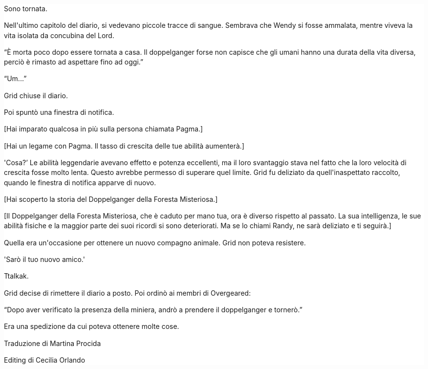 
Sono tornata.






Nell'ultimo capitolo del diario, si vedevano piccole tracce di sangue. Sembrava che Wendy si fosse ammalata, mentre viveva la vita isolata da concubina del Lord.


“È morta poco dopo essere tornata a casa. Il doppelganger forse non capisce che gli umani hanno una durata della vita diversa, perciò è rimasto ad aspettare fino ad oggi.”


“Um...”


Grid chiuse il diario.


Poi spuntò una finestra di notifica.


[Hai imparato qualcosa in più sulla persona chiamata Pagma.]


[Hai un legame con Pagma. Il tasso di crescita delle tue abilità aumenterà.]


'Cosa?’
Le abilità leggendarie avevano effetto e potenza eccellenti, ma il loro svantaggio stava nel fatto che la loro velocità di crescita fosse molto lenta. Questo avrebbe permesso di superare quel limite. Grid fu deliziato da quell'inaspettato raccolto, quando le finestra di notifica apparve di nuovo.


[Hai scoperto la storia del Doppelganger della Foresta Misteriosa.]


[Il Doppelganger della Foresta Misteriosa, che è caduto per mano tua, ora è diverso rispetto al passato. La sua intelligenza, le sue abilità fisiche e la maggior parte dei suoi ricordi si sono deteriorati. Ma se lo chiami Randy, ne sarà deliziato e ti seguirà.]


Quella era un'occasione per ottenere un nuovo compagno animale. Grid non poteva resistere.


'Sarò il tuo nuovo amico.'


Ttalkak.


Grid decise di rimettere il diario a posto. Poi ordinò ai membri di Overgeared:


“Dopo aver verificato la presenza della miniera, andrò a prendere il doppelganger e tornerò.”


Era una spedizione da cui poteva ottenere molte cose.






Traduzione di Martina Procida


Editing di Cecilia Orlando






